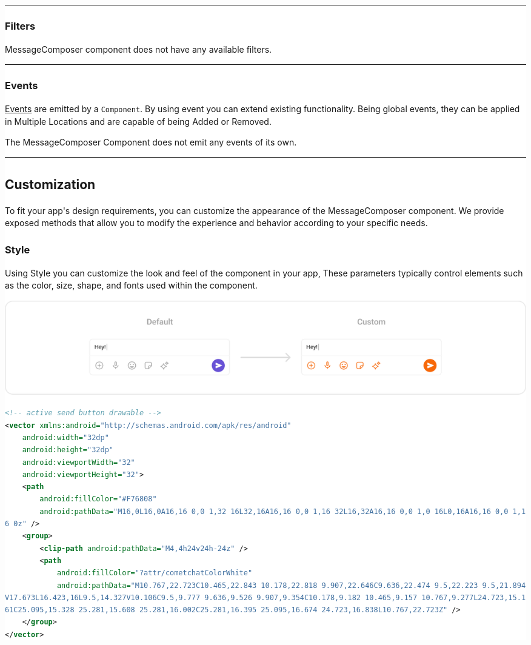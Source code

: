 </TabItem>

</Tabs>

---

### Filters

MessageComposer component does not have any available filters.

---

### Events

[Events](./01-components-overview.md#events) are emitted by a `Component`. By using event you can extend existing functionality. Being global events, they can be applied in Multiple Locations and are capable of being Added or Removed.

The MessageComposer Component does not emit any events of its own.

---

## Customization

To fit your app's design requirements, you can customize the appearance of the MessageComposer component. We provide exposed methods that allow you to modify the experience and behavior according to your specific needs.

### Style

Using Style you can customize the look and feel of the component in your app, These parameters typically control elements such as the color, size, shape, and fonts used within the component.

![](../assets/message_composer_styling.png)

```xml
<!-- active send button drawable -->
<vector xmlns:android="http://schemas.android.com/apk/res/android"
    android:width="32dp"
    android:height="32dp"
    android:viewportWidth="32"
    android:viewportHeight="32">
    <path
        android:fillColor="#F76808"
        android:pathData="M16,0L16,0A16,16 0,0 1,32 16L32,16A16,16 0,0 1,16 32L16,32A16,16 0,0 1,0 16L0,16A16,16 0,0 1,16 0z" />
    <group>
        <clip-path android:pathData="M4,4h24v24h-24z" />
        <path
            android:fillColor="?attr/cometchatColorWhite"
            android:pathData="M10.767,22.723C10.465,22.843 10.178,22.818 9.907,22.646C9.636,22.474 9.5,22.223 9.5,21.894V17.673L16.423,16L9.5,14.327V10.106C9.5,9.777 9.636,9.526 9.907,9.354C10.178,9.182 10.465,9.157 10.767,9.277L24.723,15.161C25.095,15.328 25.281,15.608 25.281,16.002C25.281,16.395 25.095,16.674 24.723,16.838L10.767,22.723Z" />
    </group>
</vector>

```
